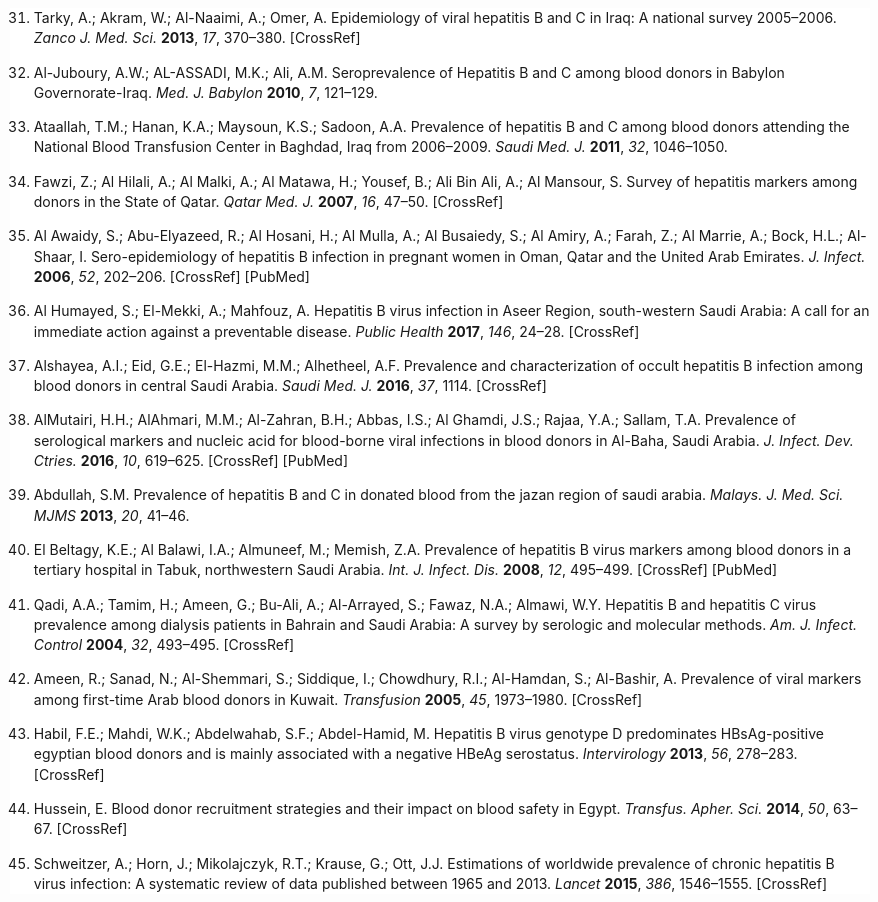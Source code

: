 31. Tarky, A.; Akram, W.; Al-Naaimi, A.; Omer, A. Epidemiology of viral hepatitis B and C in Iraq: A national survey 2005–2006. *Zanco J. Med. Sci.* **2013**, *17*, 370–380. [CrossRef]

32. Al-Juboury, A.W.; AL-ASSADI, M.K.; Ali, A.M. Seroprevalence of Hepatitis B and C among blood donors in Babylon Governorate-Iraq. *Med. J. Babylon* **2010**, *7*, 121–129.

33. Ataallah, T.M.; Hanan, K.A.; Maysoun, K.S.; Sadoon, A.A. Prevalence of hepatitis B and C among blood donors attending the National Blood Transfusion Center in Baghdad, Iraq from 2006–2009. *Saudi Med. J.* **2011**, *32*, 1046–1050.

34. Fawzi, Z.; Al Hilali, A.; Al Malki, A.; Al Matawa, H.; Yousef, B.; Ali Bin Ali, A.; Al Mansour, S. Survey of hepatitis markers among donors in the State of Qatar. *Qatar Med. J.* **2007**, *16*, 47–50. [CrossRef]

35. Al Awaidy, S.; Abu-Elyazeed, R.; Al Hosani, H.; Al Mulla, A.; Al Busaiedy, S.; Al Amiry, A.; Farah, Z.; Al Marrie, A.; Bock, H.L.; Al-Shaar, I. Sero-epidemiology of hepatitis B infection in pregnant women in Oman, Qatar and the United Arab Emirates. *J. Infect.* **2006**, *52*, 202–206. [CrossRef] [PubMed]

36. Al Humayed, S.; El-Mekki, A.; Mahfouz, A. Hepatitis B virus infection in Aseer Region, south-western Saudi Arabia: A call for an immediate action against a preventable disease. *Public Health* **2017**, *146*, 24–28. [CrossRef]

37. Alshayea, A.I.; Eid, G.E.; El-Hazmi, M.M.; Alhetheel, A.F. Prevalence and characterization of occult hepatitis B infection among blood donors in central Saudi Arabia. *Saudi Med. J.* **2016**, *37*, 1114. [CrossRef]

38. AlMutairi, H.H.; AlAhmari, M.M.; Al-Zahran, B.H.; Abbas, I.S.; Al Ghamdi, J.S.; Rajaa, Y.A.; Sallam, T.A. Prevalence of serological markers and nucleic acid for blood-borne viral infections in blood donors in Al-Baha, Saudi Arabia. *J. Infect. Dev. Ctries.* **2016**, *10*, 619–625. [CrossRef] [PubMed]

39. Abdullah, S.M. Prevalence of hepatitis B and C in donated blood from the jazan region of saudi arabia. *Malays. J. Med. Sci. MJMS* **2013**, *20*, 41–46.

40. El Beltagy, K.E.; Al Balawi, I.A.; Almuneef, M.; Memish, Z.A. Prevalence of hepatitis B virus markers among blood donors in a tertiary hospital in Tabuk, northwestern Saudi Arabia. *Int. J. Infect. Dis.* **2008**, *12*, 495–499. [CrossRef] [PubMed]

41. Qadi, A.A.; Tamim, H.; Ameen, G.; Bu-Ali, A.; Al-Arrayed, S.; Fawaz, N.A.; Almawi, W.Y. Hepatitis B and hepatitis C virus prevalence among dialysis patients in Bahrain and Saudi Arabia: A survey by serologic and molecular methods. *Am. J. Infect. Control* **2004**, *32*, 493–495. [CrossRef]

42. Ameen, R.; Sanad, N.; Al-Shemmari, S.; Siddique, I.; Chowdhury, R.I.; Al-Hamdan, S.; Al-Bashir, A. Prevalence of viral markers among first-time Arab blood donors in Kuwait. *Transfusion* **2005**, *45*, 1973–1980. [CrossRef]

43. Habil, F.E.; Mahdi, W.K.; Abdelwahab, S.F.; Abdel-Hamid, M. Hepatitis B virus genotype D predominates HBsAg-positive egyptian blood donors and is mainly associated with a negative HBeAg serostatus. *Intervirology* **2013**, *56*, 278–283. [CrossRef]

44. Hussein, E. Blood donor recruitment strategies and their impact on blood safety in Egypt. *Transfus. Apher. Sci.* **2014**, *50*, 63–67. [CrossRef]

45. Schweitzer, A.; Horn, J.; Mikolajczyk, R.T.; Krause, G.; Ott, J.J. Estimations of worldwide prevalence of chronic hepatitis B virus infection: A systematic review of data published between 1965 and 2013. *Lancet* **2015**, *386*, 1546–1555. [CrossRef]
